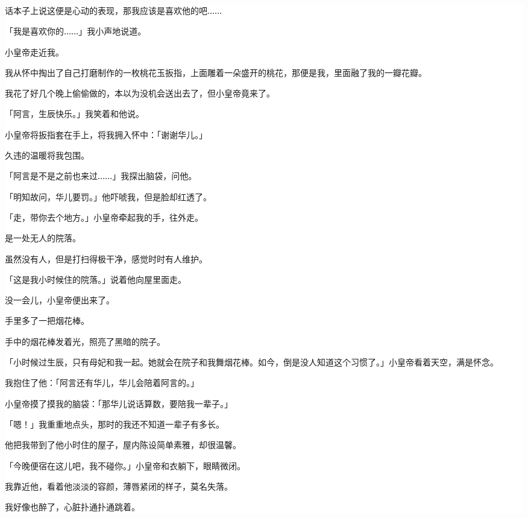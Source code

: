 话本子上说这便是心动的表现，那我应该是喜欢他的吧……


「我是喜欢你的……」我小声地说道。


小皇帝走近我。


我从怀中掏出了自己打磨制作的一枚桃花玉扳指，上面雕着一朵盛开的桃花，那便是我，里面融了我的一瓣花瓣。


我花了好几个晚上偷偷做的，本以为没机会送出去了，但小皇帝竟来了。


「阿言，生辰快乐。」我笑着和他说。


小皇帝将扳指套在手上，将我拥入怀中：「谢谢华儿。」


久违的温暖将我包围。


「阿言是不是之前也来过……」我探出脑袋，问他。


「明知故问，华儿要罚。」他吓唬我，但是脸却红透了。


「走，带你去个地方。」小皇帝牵起我的手，往外走。


是一处无人的院落。


虽然没有人，但是打扫得极干净，感觉时时有人维护。


「这是我小时候住的院落。」说着他向屋里面走。


没一会儿，小皇帝便出来了。


手里多了一把烟花棒。


手中的烟花棒发着光，照亮了黑暗的院子。


「小时候过生辰，只有母妃和我一起。她就会在院子和我舞烟花棒。如今，倒是没人知道这个习惯了。」小皇帝看着天空，满是怀念。


我抱住了他：「阿言还有华儿，华儿会陪着阿言的。」


小皇帝摸了摸我的脑袋：「那华儿说话算数，要陪我一辈子。」


「嗯！」我重重地点头，那时的我还不知道一辈子有多长。


他把我带到了他小时住的屋子，屋内陈设简单素雅，却很温馨。


「今晚便宿在这儿吧，我不碰你。」小皇帝和衣躺下，眼睛微闭。


我靠近他，看着他淡淡的容颜，薄唇紧闭的样子，莫名失落。


我好像也醉了，心脏扑通扑通跳着。
